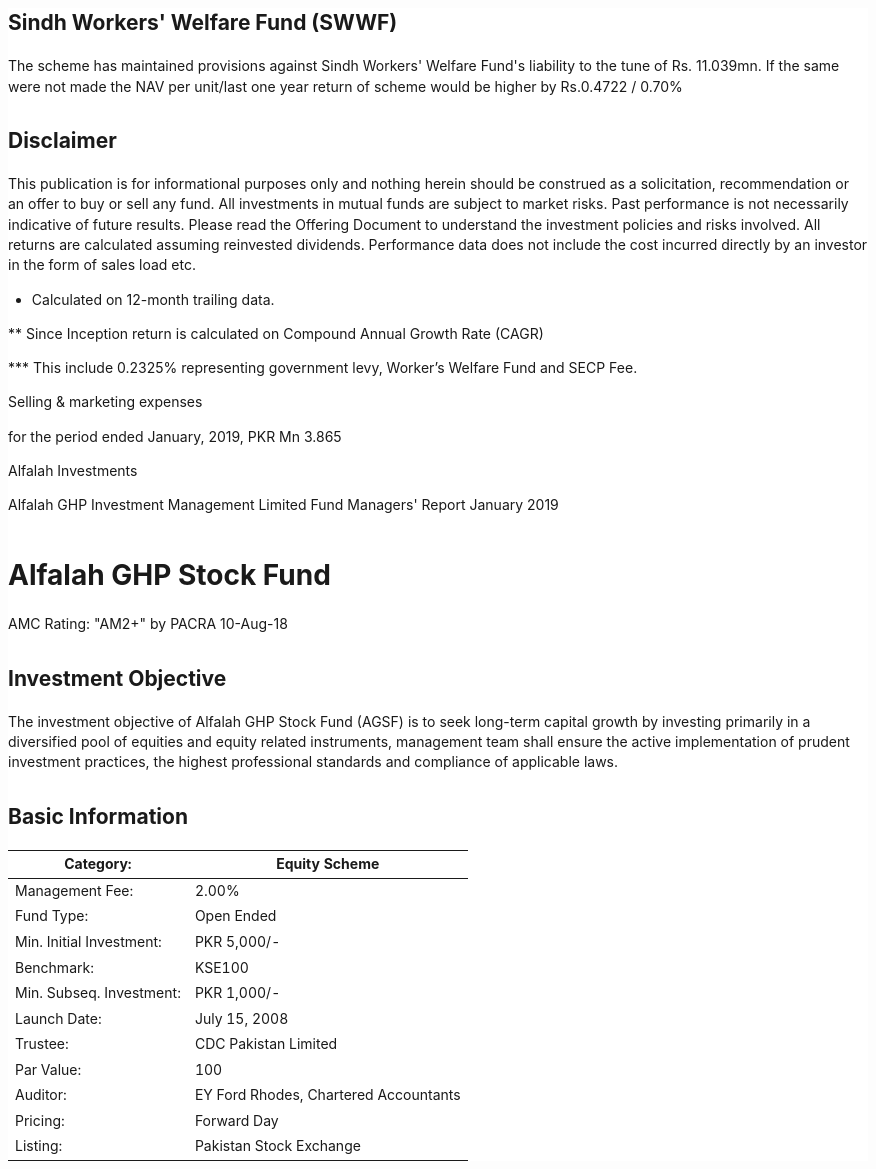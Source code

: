 ## Sindh Workers' Welfare Fund (SWWF)

The scheme has maintained provisions against Sindh Workers' Welfare Fund's liability to the tune of Rs. 11.039mn. If the same were not made the NAV per unit/last one year return of scheme would be higher by Rs.0.4722 / 0.70%

## Disclaimer

This publication is for informational purposes only and nothing herein should be construed as a solicitation, recommendation or an offer to buy or sell any fund. All investments in mutual funds are subject to market risks. Past performance is not necessarily indicative of future results. Please read the Offering Document to understand the investment policies and risks involved. All returns are calculated assuming reinvested dividends. Performance data does not include the cost incurred directly by an investor in the form of sales load etc.

* Calculated on 12-month trailing data.

** Since Inception return is calculated on Compound Annual Growth Rate (CAGR)

*** This include 0.2325% representing government levy, Worker’s Welfare Fund and SECP Fee.

Selling & marketing expenses

for the period ended January, 2019, PKR Mn 3.865



Alfalah Investments

Alfalah GHP Investment Management Limited Fund Managers' Report January 2019

# Alfalah GHP Stock Fund

AMC Rating: "AM2+" by PACRA 10-Aug-18

## Investment Objective

The investment objective of Alfalah GHP Stock Fund (AGSF) is to seek long-term capital growth by investing primarily in a diversified pool of equities and equity related instruments, management team shall ensure the active implementation of prudent investment practices, the highest professional standards and compliance of applicable laws.

## Basic Information

|Category:|Equity Scheme|
|---|---|
|Management Fee:|2.00%|
|Fund Type:|Open Ended|
|Min. Initial Investment:|PKR 5,000/-|
|Benchmark:|KSE100|
|Min. Subseq. Investment:|PKR 1,000/-|
|Launch Date:|July 15, 2008|
|Trustee:|CDC Pakistan Limited|
|Par Value:|100|
|Auditor:|EY Ford Rhodes, Chartered Accountants|
|Pricing:|Forward Day|
|Listing:|Pakistan Stock Exchange|